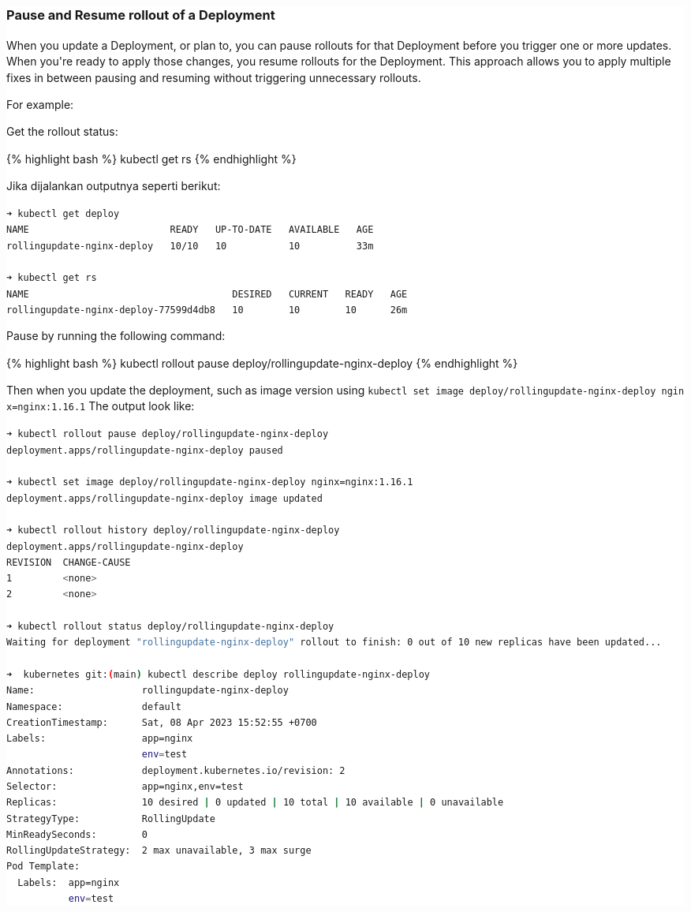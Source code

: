 ### Pause and Resume rollout of a Deployment

When you update a Deployment, or plan to, you can pause rollouts for that Deployment before you trigger one or more updates. When you're ready to apply those changes, you resume rollouts for the Deployment. This approach allows you to apply multiple fixes in between pausing and resuming without triggering unnecessary rollouts.

For example:

Get the rollout status:

{% highlight bash %}
kubectl get rs
{% endhighlight %}

Jika dijalankan outputnya seperti berikut:

```bash
➜ kubectl get deploy
NAME                         READY   UP-TO-DATE   AVAILABLE   AGE
rollingupdate-nginx-deploy   10/10   10           10          33m

➜ kubectl get rs
NAME                                    DESIRED   CURRENT   READY   AGE
rollingupdate-nginx-deploy-77599d4db8   10        10        10      26m
```

Pause by running the following command:

{% highlight bash %}
kubectl rollout pause deploy/rollingupdate-nginx-deploy
{% endhighlight %}

Then when you update the deployment, such as image version using `kubectl set image deploy/rollingupdate-nginx-deploy nginx=nginx:1.16.1` The output look like:

```bash
➜ kubectl rollout pause deploy/rollingupdate-nginx-deploy
deployment.apps/rollingupdate-nginx-deploy paused

➜ kubectl set image deploy/rollingupdate-nginx-deploy nginx=nginx:1.16.1
deployment.apps/rollingupdate-nginx-deploy image updated

➜ kubectl rollout history deploy/rollingupdate-nginx-deploy
deployment.apps/rollingupdate-nginx-deploy
REVISION  CHANGE-CAUSE
1         <none>
2         <none>

➜ kubectl rollout status deploy/rollingupdate-nginx-deploy
Waiting for deployment "rollingupdate-nginx-deploy" rollout to finish: 0 out of 10 new replicas have been updated...

➜  kubernetes git:(main) kubectl describe deploy rollingupdate-nginx-deploy
Name:                   rollingupdate-nginx-deploy
Namespace:              default
CreationTimestamp:      Sat, 08 Apr 2023 15:52:55 +0700
Labels:                 app=nginx
                        env=test
Annotations:            deployment.kubernetes.io/revision: 2
Selector:               app=nginx,env=test
Replicas:               10 desired | 0 updated | 10 total | 10 available | 0 unavailable
StrategyType:           RollingUpdate
MinReadySeconds:        0
RollingUpdateStrategy:  2 max unavailable, 3 max surge
Pod Template:
  Labels:  app=nginx
           env=test
```